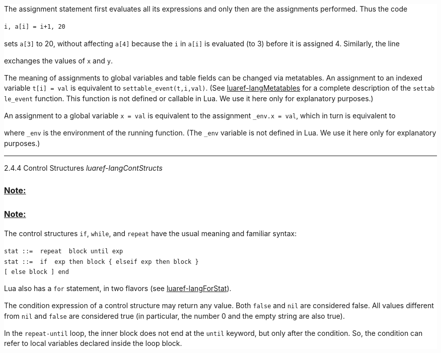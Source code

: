 The assignment statement first evaluates all its expressions and only then are
the assignments performed. Thus the code

```       i = 3
i, a[i] = i+1, 20
```

sets `a[3]` to 20, without affecting `a[4]` because the `i` in `a[i]` is evaluated (to
3) before it is assigned 4. Similarly, the line

```       x, y = y, x
```

exchanges the values of `x` and `y`.

The meaning of assignments to global variables and table fields can be changed
via metatables. An assignment to an indexed variable `t[i] = val` is
equivalent to `settable_event(t,i,val)`. (See [luaref-langMetatables](#luaref-langMetatables) for a
complete description of the `settable_event` function. This function is not
defined or callable in Lua. We use it here only for explanatory purposes.)

An assignment to a global variable `x = val` is equivalent to the
assignment `_env.x = val`, which in turn is equivalent to

```       settable_event(_env, "x", val)
```

where `_env` is the environment of the running function. (The `_env` variable is
not defined in Lua. We use it here only for explanatory purposes.)

------------------------------------------------------------------------------
2.4.4  Control Structures                               *luaref-langContStructs*

### <a id="luaref-if luaref-then luaref-else luaref-elseif" class="section-title" href="#luaref-if luaref-then luaref-else luaref-elseif">Note:</a>
### <a id="luaref-while luaref-repeat luaref-until" class="section-title" href="#luaref-while luaref-repeat luaref-until">Note:</a>
The control structures `if`, `while`, and `repeat` have the usual meaning and
familiar syntax:

```       stat ::=  while  exp do block end
stat ::=  repeat  block until exp
stat ::=  if  exp then block { elseif exp then block }
[ else block ] end
```

Lua also has a `for` statement, in two flavors (see [luaref-langForStat](#luaref-langForStat)).

The condition expression of a control structure may return any value.
Both `false` and `nil` are considered false. All values different
from `nil` and `false` are considered true (in particular, the number 0 and the
empty string are also true).

In the `repeat-until` loop, the inner block does not end at the `until` keyword,
but only after the condition. So, the condition can refer to local variables
declared inside the loop block.
